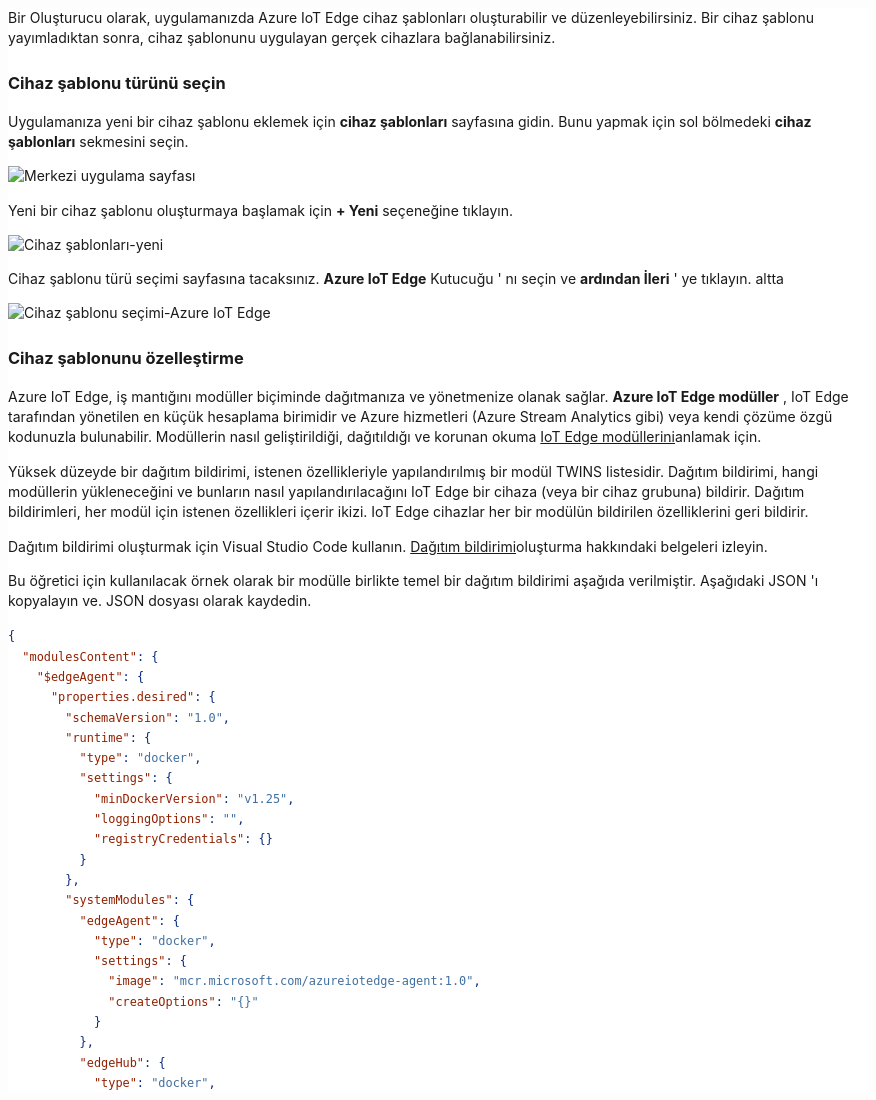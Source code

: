 Bir Oluşturucu olarak, uygulamanızda Azure IoT Edge cihaz şablonları oluşturabilir ve düzenleyebilirsiniz. Bir cihaz şablonu yayımladıktan sonra, cihaz şablonunu uygulayan gerçek cihazlara bağlanabilirsiniz.

### <a name="select-device-template-type"></a>Cihaz şablonu türünü seçin 

Uygulamanıza yeni bir cihaz şablonu eklemek için **cihaz şablonları** sayfasına gidin. Bunu yapmak için sol bölmedeki **cihaz şablonları** sekmesini seçin.

![Merkezi uygulama sayfası](./media/tutorial-define-edge-device-type/edgedevicetemplate.png)

Yeni bir cihaz şablonu oluşturmaya başlamak için **+ Yeni** seçeneğine tıklayın.

![Cihaz şablonları-yeni](./media/tutorial-define-edge-device-type/edgedevicetemplatenew.png)

Cihaz şablonu türü seçimi sayfasına tacaksınız. **Azure IoT Edge** Kutucuğu ' nı seçin ve **ardından İleri** ' ye tıklayın. altta

![Cihaz şablonu seçimi-Azure IoT Edge](./media/tutorial-define-edge-device-type/selectiotedge.png)

### <a name="customize-device-template"></a>Cihaz şablonunu özelleştirme

Azure IoT Edge, iş mantığını modüller biçiminde dağıtmanıza ve yönetmenize olanak sağlar. **Azure IoT Edge modüller** , IoT Edge tarafından yönetilen en küçük hesaplama birimidir ve Azure hizmetleri (Azure Stream Analytics gibi) veya kendi çözüme özgü kodunuzla bulunabilir. Modüllerin nasıl geliştirildiği, dağıtıldığı ve korunan okuma [IoT Edge modüllerini](../../iot-edge/iot-edge-modules.md)anlamak için.

Yüksek düzeyde bir dağıtım bildirimi, istenen özellikleriyle yapılandırılmış bir modül TWINS listesidir. Dağıtım bildirimi, hangi modüllerin yükleneceğini ve bunların nasıl yapılandırılacağını IoT Edge bir cihaza (veya bir cihaz grubuna) bildirir. Dağıtım bildirimleri, her modül için istenen özellikleri içerir ikizi. IoT Edge cihazlar her bir modülün bildirilen özelliklerini geri bildirir.

Dağıtım bildirimi oluşturmak için Visual Studio Code kullanın. [Dağıtım bildirimi](https://marketplace.visualstudio.com/items?itemName=vsciot-vscode.azure-iot-edge)oluşturma hakkındaki belgeleri izleyin.

Bu öğretici için kullanılacak örnek olarak bir modülle birlikte temel bir dağıtım bildirimi aşağıda verilmiştir. Aşağıdaki JSON 'ı kopyalayın ve. JSON dosyası olarak kaydedin. 

   ```JSON
   {
     "modulesContent": {
       "$edgeAgent": {
         "properties.desired": {
           "schemaVersion": "1.0",
           "runtime": {
             "type": "docker",
             "settings": {
               "minDockerVersion": "v1.25",
               "loggingOptions": "",
               "registryCredentials": {}
             }
           },
           "systemModules": {
             "edgeAgent": {
               "type": "docker",
               "settings": {
                 "image": "mcr.microsoft.com/azureiotedge-agent:1.0",
                 "createOptions": "{}"
               }
             },
             "edgeHub": {
               "type": "docker",
   ```